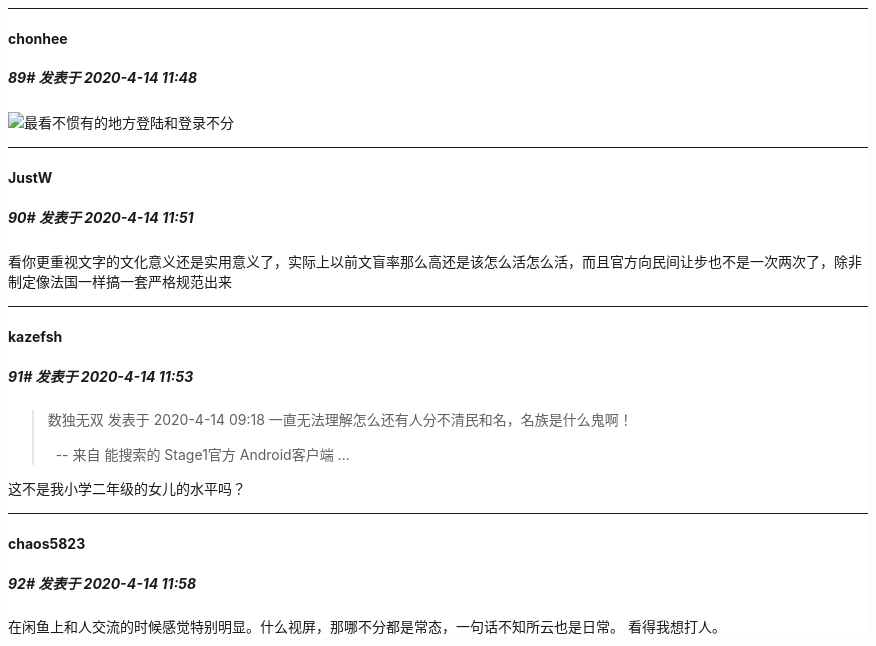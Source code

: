 





*****

####  chonhee  
##### 89#       发表于 2020-4-14 11:48



<img src="https://static.saraba1st.com/image/smiley/face2017/004.gif" referrerpolicy="no-referrer">最看不惯有的地方登陆和登录不分







*****

####  JustW  
##### 90#       发表于 2020-4-14 11:51




看你更重视文字的文化意义还是实用意义了，实际上以前文盲率那么高还是该怎么活怎么活，而且官方向民间让步也不是一次两次了，除非制定像法国一样搞一套严格规范出来







*****

####  kazefsh  
##### 91#       发表于 2020-4-14 11:53



<blockquote>数独无双 发表于 2020-4-14 09:18
一直无法理解怎么还有人分不清民和名，名族是什么鬼啊！


  -- 来自 能搜索的 Stage1官方 Android客户端 ...</blockquote>
这不是我小学二年级的女儿的水平吗？







*****

####  chaos5823  
##### 92#       发表于 2020-4-14 11:58




在闲鱼上和人交流的时候感觉特别明显。什么视屏，那哪不分都是常态，一句话不知所云也是日常。
看得我想打人。
